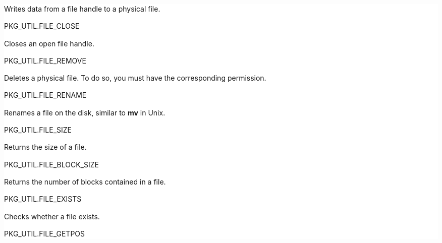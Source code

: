 <td class="cellrowborder" valign="top" width="50.03999999999999%" headers="mcps1.2.3.1.2 "><p id="p1540818612237"><a name="p1540818612237"></a><a name="p1540818612237"></a>Writes data from a file handle to a physical file.</p>
</td>
</tr>
<tr id="row1559183710246"><td class="cellrowborder" valign="top" width="49.96%" headers="mcps1.2.3.1.1 "><p id="p13591123762411"><a name="p13591123762411"></a><a name="p13591123762411"></a>PKG_UTIL.FILE_CLOSE</p>
</td>
<td class="cellrowborder" valign="top" width="50.03999999999999%" headers="mcps1.2.3.1.2 "><p id="p174081672317"><a name="p174081672317"></a><a name="p174081672317"></a>Closes an open file handle.</p>
</td>
</tr>
<tr id="row1072014415251"><td class="cellrowborder" valign="top" width="49.96%" headers="mcps1.2.3.1.1 "><p id="p07211546251"><a name="p07211546251"></a><a name="p07211546251"></a>PKG_UTIL.FILE_REMOVE</p>
</td>
<td class="cellrowborder" valign="top" width="50.03999999999999%" headers="mcps1.2.3.1.2 "><p id="p107211412519"><a name="p107211412519"></a><a name="p107211412519"></a>Deletes a physical file. To do so, you must have the corresponding permission.</p>
</td>
</tr>
<tr id="row174807106252"><td class="cellrowborder" valign="top" width="49.96%" headers="mcps1.2.3.1.1 "><p id="p448031015254"><a name="p448031015254"></a><a name="p448031015254"></a>PKG_UTIL.FILE_RENAME</p>
</td>
<td class="cellrowborder" valign="top" width="50.03999999999999%" headers="mcps1.2.3.1.2 "><p id="p84808107258"><a name="p84808107258"></a><a name="p84808107258"></a>Renames a file on the disk, similar to <strong id="b6942143916251"><a name="b6942143916251"></a><a name="b6942143916251"></a>mv</strong> in Unix.</p>
</td>
</tr>
<tr id="row13295644112417"><td class="cellrowborder" valign="top" width="49.96%" headers="mcps1.2.3.1.1 "><p id="p8295544172417"><a name="p8295544172417"></a><a name="p8295544172417"></a>PKG_UTIL.FILE_SIZE</p>
</td>
<td class="cellrowborder" valign="top" width="50.03999999999999%" headers="mcps1.2.3.1.2 "><p id="p1295154418247"><a name="p1295154418247"></a><a name="p1295154418247"></a>Returns the size of a file.</p>
</td>
</tr>
<tr id="row466811361285"><td class="cellrowborder" valign="top" width="49.96%" headers="mcps1.2.3.1.1 "><p id="p166692036172815"><a name="p166692036172815"></a><a name="p166692036172815"></a>PKG_UTIL.FILE_BLOCK_SIZE</p>
</td>
<td class="cellrowborder" valign="top" width="50.03999999999999%" headers="mcps1.2.3.1.2 "><p id="p166953619280"><a name="p166953619280"></a><a name="p166953619280"></a>Returns the number of blocks contained in a file.</p>
</td>
</tr>
<tr id="row5749848182815"><td class="cellrowborder" valign="top" width="49.96%" headers="mcps1.2.3.1.1 "><p id="p974984812817"><a name="p974984812817"></a><a name="p974984812817"></a>PKG_UTIL.FILE_EXISTS</p>
</td>
<td class="cellrowborder" valign="top" width="50.03999999999999%" headers="mcps1.2.3.1.2 "><p id="p127491048172810"><a name="p127491048172810"></a><a name="p127491048172810"></a>Checks whether a file exists.</p>
</td>
</tr>
<tr id="row24629543281"><td class="cellrowborder" valign="top" width="49.96%" headers="mcps1.2.3.1.1 "><p id="p5462754132815"><a name="p5462754132815"></a><a name="p5462754132815"></a>PKG_UTIL.FILE_GETPOS</p>
</td>